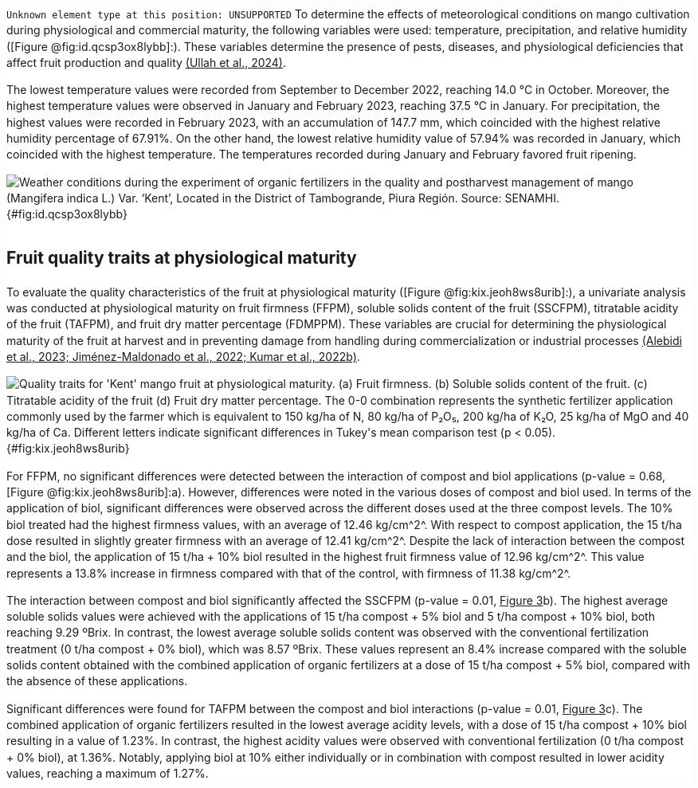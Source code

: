 ```Unknown element type at this position: UNSUPPORTED```
To determine the effects of meteorological conditions on mango cultivation during physiological and commercial maturity, the following variables were used: temperature, precipitation, and relative humidity ([Figure  @fig:id.qcsp3ox8lybb]:). These variables determine the presence of pests, diseases, and physiological deficiencies that affect fruit production and quality [(Ullah et al., 2024)](https://www.zotero.org/google-docs/?FLYdsJ).

The lowest temperature values were recorded from September to December 2022, reaching 14.0 °C in October. Moreover, the highest temperature values were observed in January and February 2023, reaching 37.5 °C in January. For precipitation, the highest values were recorded in February 2023, with an accumulation of 147.7 mm, which coincided with the highest relative humidity percentage of 67.91%. On the other hand, the lowest relative humidity value of 57.94% was recorded in January, which coincided with the highest temperature. The temperatures recorded during January and February favored fruit ripening. 



![Weather conditions during the experiment of organic fertilizers in the quality and postharvest management of mango (*Mangifera indica* L.) Var. ‘Kent’, Located in the District of Tambogrande, Piura Región. Source: SENAMHI.](img_1.jpg){#fig:id.qcsp3ox8lybb}

## **Fruit quality traits at physiological maturity**

To evaluate the quality characteristics of the fruit at physiological maturity ([Figure  @fig:kix.jeoh8ws8urib]:), a univariate analysis was conducted at physiological maturity on fruit firmness (FFPM), soluble solids content of the fruit (SSCFPM), titratable acidity of the fruit (TAFPM), and fruit dry matter percentage (FDMPPM). These variables are crucial for determining the physiological maturity of the fruit at harvest and in preventing damage from handling during commercialization or industrial processes [(Alebidi et al., 2023; Jiménez-Maldonado et al., 2022; Kumar et al., 2022b)](https://www.zotero.org/google-docs/?uXWLFS).

![Quality traits for 'Kent' mango fruit at physiological maturity. (a) Fruit firmness. (b) Soluble solids content of the fruit. (c) Titratable acidity of the fruit (d) Fruit dry matter percentage. The 0-0 combination represents the synthetic fertilizer application commonly used by the farmer which is equivalent to 150 kg/ha of N, 80 kg/ha of P₂O₅, 200 kg/ha of K₂O, 25 kg/ha of MgO and 40 kg/ha of Ca. Different letters indicate significant differences in Tukey's mean comparison test (p < 0.05).](img_2.jpg){#fig:kix.jeoh8ws8urib}

For FFPM, no significant differences were detected between the interaction of compost and biol applications (p-value = 0.68, [Figure  @fig:kix.jeoh8ws8urib]:a). However, differences were noted in the various doses of compost and biol used. In terms of the application of biol, significant differences were observed across the different doses used at the three compost levels. The 10% biol treated had the highest firmness values, with an average of 12.46 kg/cm^2^. With respect to compost application, the 15 t/ha dose resulted in slightly greater firmness with an average of 12.41 kg/cm^2^. Despite the lack of interaction between the compost and the biol, the application of 15 t/ha + 10% biol resulted in the highest fruit firmness value of 12.96 kg/cm^2^. This value represents a 13.8% increase in firmness compared with that of the control, with firmness of 11.38 kg/cm^2^. 

The interaction between compost and biol significantly affected the SSCFPM (p-value = 0.01, [Figure 3](https://docs.google.com/document/d/1ySwDDV4CYy3IYeRz8Fg_sUGJ30KOWt2aGAcdRm7EHFU/edit?pli=1#bookmark=kix.jeoh8ws8urib)b). The highest average soluble solids values were achieved with the applications of 15 t/ha compost + 5% biol and 5 t/ha compost + 10% biol, both reaching 9.29 ºBrix. In contrast, the lowest average soluble solids content was observed with the conventional fertilization treatment (0 t/ha compost + 0% biol), which was 8.57 ºBrix. These values represent an 8.4% increase compared with the soluble solids content obtained with the combined application of organic fertilizers at a dose of 15 t/ha compost + 5% biol, compared with the absence of these applications. 

Significant differences were found for TAFPM between the compost and biol interactions (p-value = 0.01, [Figure 3](https://docs.google.com/document/d/1ySwDDV4CYy3IYeRz8Fg_sUGJ30KOWt2aGAcdRm7EHFU/edit?pli=1#bookmark=kix.jeoh8ws8urib)c). The combined application of organic fertilizers resulted in the lowest average acidity levels, with a dose of 15 t/ha compost + 10% biol resulting in a value of 1.23%. In contrast, the highest acidity values were observed with conventional fertilization (0 t/ha compost + 0% biol), at 1.36%. Notably, applying biol at 10% either individually or in combination with compost resulted in lower acidity values, reaching a maximum of 1.27%.
```